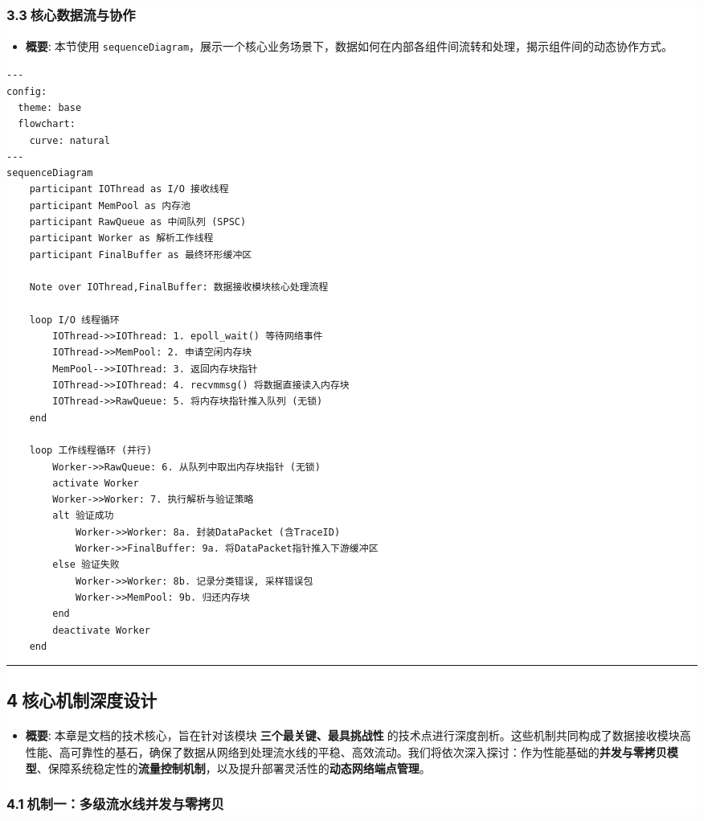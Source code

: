 ### 3.3 核心数据流与协作

  - **概要**: 本节使用 `sequenceDiagram`，展示一个核心业务场景下，数据如何在内部各组件间流转和处理，揭示组件间的动态协作方式。

```mermaid
---
config:
  theme: base
  flowchart:
    curve: natural
---
sequenceDiagram
    participant IOThread as I/O 接收线程
    participant MemPool as 内存池
    participant RawQueue as 中间队列 (SPSC)
    participant Worker as 解析工作线程
    participant FinalBuffer as 最终环形缓冲区

    Note over IOThread,FinalBuffer: 数据接收模块核心处理流程

    loop I/O 线程循环
        IOThread->>IOThread: 1. epoll_wait() 等待网络事件
        IOThread->>MemPool: 2. 申请空闲内存块
        MemPool-->>IOThread: 3. 返回内存块指针
        IOThread->>IOThread: 4. recvmmsg() 将数据直接读入内存块
        IOThread->>RawQueue: 5. 将内存块指针推入队列 (无锁)
    end

    loop 工作线程循环 (并行)
        Worker->>RawQueue: 6. 从队列中取出内存块指针 (无锁)
        activate Worker
        Worker->>Worker: 7. 执行解析与验证策略
        alt 验证成功
            Worker->>Worker: 8a. 封装DataPacket (含TraceID)
            Worker->>FinalBuffer: 9a. 将DataPacket指针推入下游缓冲区
        else 验证失败
            Worker->>Worker: 8b. 记录分类错误, 采样错误包
            Worker->>MemPool: 9b. 归还内存块
        end
        deactivate Worker
    end
```

-----

## 4 核心机制深度设计

  - **概要**: 本章是文档的技术核心，旨在针对该模块 **三个最关键、最具挑战性** 的技术点进行深度剖析。这些机制共同构成了数据接收模块高性能、高可靠性的基石，确保了数据从网络到处理流水线的平稳、高效流动。我们将依次深入探讨：作为性能基础的**并发与零拷贝模型**、保障系统稳定性的**流量控制机制**，以及提升部署灵活性的**动态网络端点管理**。

### 4.1 机制一：多级流水线并发与零拷贝
